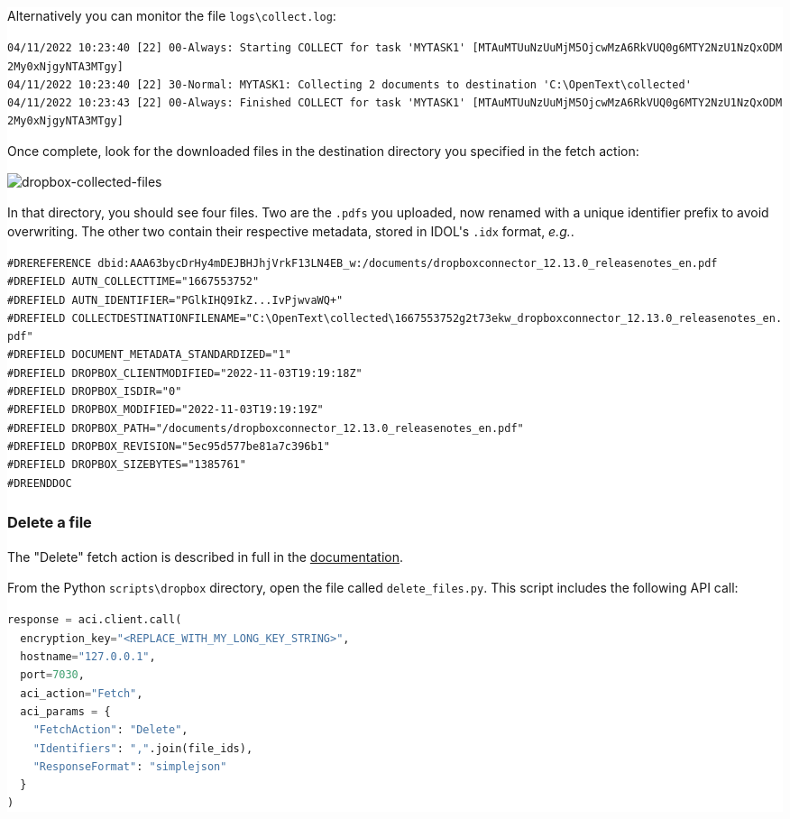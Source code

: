 Alternatively you can monitor the file `logs\collect.log`:

```
04/11/2022 10:23:40 [22] 00-Always: Starting COLLECT for task 'MYTASK1' [MTAuMTUuNzUuMjM5OjcwMzA6RkVUQ0g6MTY2NzU1NzQxODM2My0xNjgyNTA3MTgy]
04/11/2022 10:23:40 [22] 30-Normal: MYTASK1: Collecting 2 documents to destination 'C:\OpenText\collected'
04/11/2022 10:23:43 [22] 00-Always: Finished COLLECT for task 'MYTASK1' [MTAuMTUuNzUuMjM5OjcwMzA6RkVUQ0g6MTY2NzU1NzQxODM2My0xNjgyNTA3MTgy]
```

Once complete, look for the downloaded files in the destination directory you specified in the fetch action:

![dropbox-collected-files](figs/dropbox-collected-files.png)

In that directory, you should see four files.  Two are the `.pdfs` you uploaded, now renamed with a unique identifier prefix to avoid overwriting.  The other two contain their respective metadata, stored in IDOL's `.idx` format, *e.g.*.

```idx
#DREREFERENCE dbid:AAA63bycDrHy4mDEJBHJhjVrkF13LN4EB_w:/documents/dropboxconnector_12.13.0_releasenotes_en.pdf
#DREFIELD AUTN_COLLECTTIME="1667553752"
#DREFIELD AUTN_IDENTIFIER="PGlkIHQ9IkZ...IvPjwvaWQ+"
#DREFIELD COLLECTDESTINATIONFILENAME="C:\OpenText\collected\1667553752g2t73ekw_dropboxconnector_12.13.0_releasenotes_en.pdf"
#DREFIELD DOCUMENT_METADATA_STANDARDIZED="1"
#DREFIELD DROPBOX_CLIENTMODIFIED="2022-11-03T19:19:18Z"
#DREFIELD DROPBOX_ISDIR="0"
#DREFIELD DROPBOX_MODIFIED="2022-11-03T19:19:19Z"
#DREFIELD DROPBOX_PATH="/documents/dropboxconnector_12.13.0_releasenotes_en.pdf"
#DREFIELD DROPBOX_REVISION="5ec95d577be81a7c396b1"
#DREFIELD DROPBOX_SIZEBYTES="1385761"
#DREENDDOC
```

### Delete a file

The "Delete" fetch action is described in full in the [documentation](https://www.microfocus.com/documentation/idol/IDOL_23_4/DropboxConnector_23.4_Documentation/Help/Content/Actions/Fetch/_CN_DeleteRemove.htm).

From the Python `scripts\dropbox` directory, open the file called `delete_files.py`.  This script includes the following API call:

```py
response = aci.client.call(
  encryption_key="<REPLACE_WITH_MY_LONG_KEY_STRING>",
  hostname="127.0.0.1",
  port=7030,
  aci_action="Fetch",
  aci_params = {
    "FetchAction": "Delete",
    "Identifiers": ",".join(file_ids),
    "ResponseFormat": "simplejson"
  }
)
```
